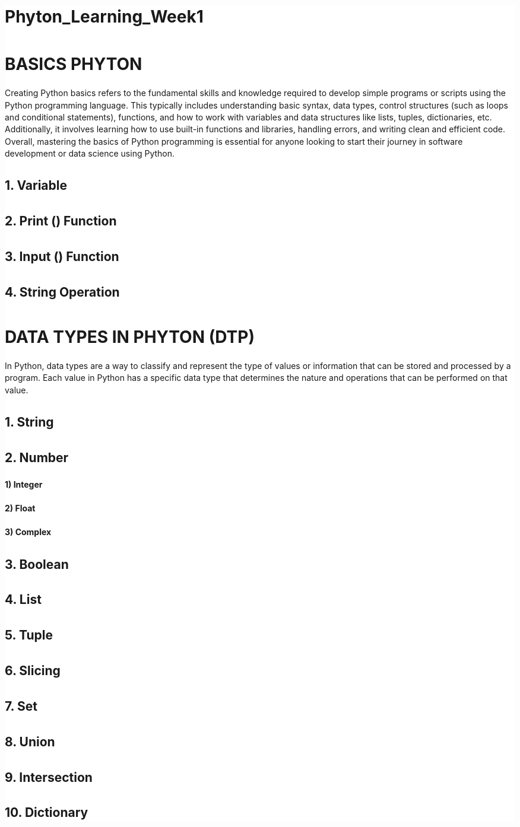 # Phyton_Learning_Week1

# BASICS PHYTON
Creating Python basics refers to the fundamental skills and knowledge required to develop simple programs or scripts using the Python programming language. This typically includes understanding basic syntax, data types, control structures (such as loops and conditional statements), functions, and how to work with variables and data structures like lists, tuples, dictionaries, etc. Additionally, it involves learning how to use built-in functions and libraries, handling errors, and writing clean and efficient code. Overall, mastering the basics of Python programming is essential for anyone looking to start their journey in software development or data science using Python.
## 1. Variable
## 2. Print () Function
## 3. Input () Function
## 4. String Operation

# DATA TYPES IN PHYTON (DTP)
In Python, data types are a way to classify and represent the type of values or information that can be stored and processed by a program. Each value in Python has a specific data type that determines the nature and operations that can be performed on that value.
## 1. String
## 2. Number
#### 1) Integer
#### 2) Float
#### 3) Complex
## 3. Boolean
## 4. List
## 5. Tuple
## 6. Slicing
## 7. Set
## 8. Union
## 9. Intersection
## 10. Dictionary
